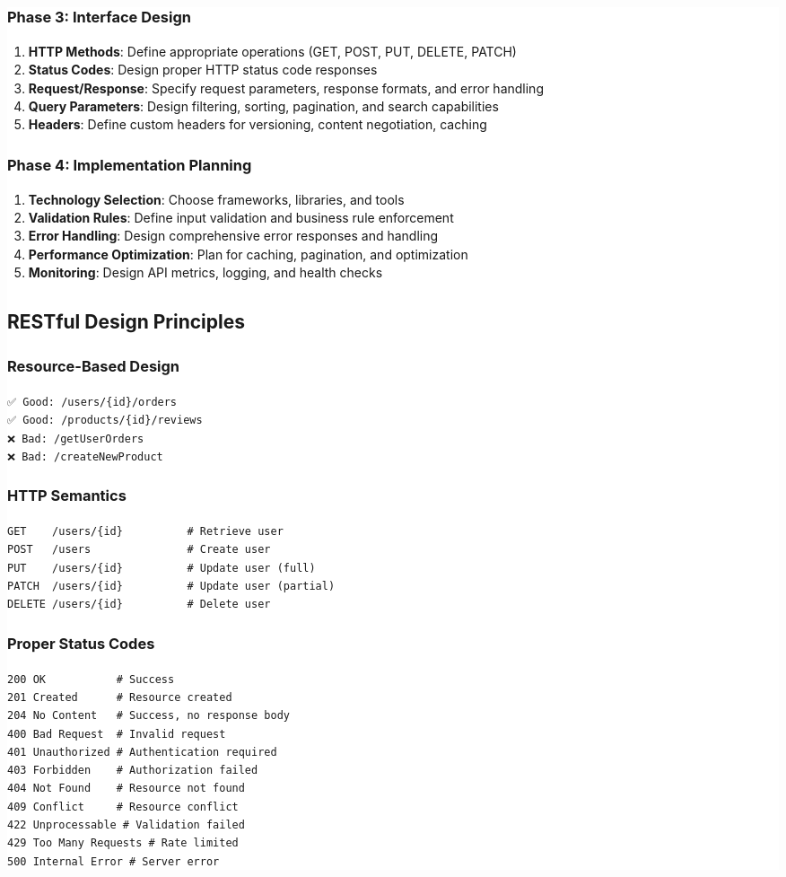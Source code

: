### Phase 3: Interface Design

1. **HTTP Methods**: Define appropriate operations (GET, POST, PUT, DELETE, PATCH)
2. **Status Codes**: Design proper HTTP status code responses
3. **Request/Response**: Specify request parameters, response formats, and error handling
4. **Query Parameters**: Design filtering, sorting, pagination, and search capabilities
5. **Headers**: Define custom headers for versioning, content negotiation, caching

### Phase 4: Implementation Planning

1. **Technology Selection**: Choose frameworks, libraries, and tools
2. **Validation Rules**: Define input validation and business rule enforcement
3. **Error Handling**: Design comprehensive error responses and handling
4. **Performance Optimization**: Plan for caching, pagination, and optimization
5. **Monitoring**: Design API metrics, logging, and health checks

## RESTful Design Principles

### **Resource-Based Design**

```
✅ Good: /users/{id}/orders
✅ Good: /products/{id}/reviews
❌ Bad: /getUserOrders
❌ Bad: /createNewProduct
```

### **HTTP Semantics**

```
GET    /users/{id}          # Retrieve user
POST   /users               # Create user
PUT    /users/{id}          # Update user (full)
PATCH  /users/{id}          # Update user (partial)
DELETE /users/{id}          # Delete user
```

### **Proper Status Codes**

```
200 OK           # Success
201 Created      # Resource created
204 No Content   # Success, no response body
400 Bad Request  # Invalid request
401 Unauthorized # Authentication required
403 Forbidden    # Authorization failed
404 Not Found    # Resource not found
409 Conflict     # Resource conflict
422 Unprocessable # Validation failed
429 Too Many Requests # Rate limited
500 Internal Error # Server error
```
